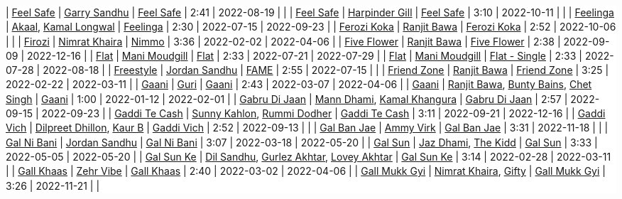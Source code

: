 | [Feel Safe](https://open.spotify.com/track/4m268S7e5ttPQQbFRM8Ah0) | [Garry Sandhu](https://open.spotify.com/artist/7M3xY5iHSzEtoL3FpqOD75) | [Feel Safe](https://open.spotify.com/album/6ZR6Il83UooDKFMUqR7QnT) | 2:41 | 2022-08-19 |  |
| [Feel Safe](https://open.spotify.com/track/6tAxhowakXIqZ1nxgsz9YX) | [Harpinder Gill](https://open.spotify.com/artist/5PxQ3JnQJ8mKv8lqU48B4U) | [Feel Safe](https://open.spotify.com/album/0rU0CrrpYCBovRgdxfPGf0) | 3:10 | 2022-10-11 |  |
| [Feelinga](https://open.spotify.com/track/3Z3LWu6W9E64D1PuyNqlWD) | [Akaal](https://open.spotify.com/artist/5EXjpk29ZE4OI3VSdkjZjn), [Kamal Longwal](https://open.spotify.com/artist/3oZRmK1lNVPMjKck5cdOgR) | [Feelinga](https://open.spotify.com/album/1Dg0h9qaMvlQd9CrWqOhve) | 2:30 | 2022-07-15 | 2022-09-23 |
| [Ferozi Koka](https://open.spotify.com/track/3nBT3djv8UdFtlM7hqfnit) | [Ranjit Bawa](https://open.spotify.com/artist/6pU5oz09VUYtnFTd4P1Mxn) | [Ferozi Koka](https://open.spotify.com/album/58CBHd8bAudqjM2ySjMaqt) | 2:52 | 2022-10-06 |  |
| [Firozi](https://open.spotify.com/track/3C1CI7A7stRCh6gpBWCEQS) | [Nimrat Khaira](https://open.spotify.com/artist/0ea0y5ZxnN5TbEDzNtx5Fk) | [Nimmo](https://open.spotify.com/album/3F2cjyTEus264GbYrXgrnc) | 3:36 | 2022-02-02 | 2022-04-06 |
| [Five Flower](https://open.spotify.com/track/74wcCZYO6yofhiahlJqkKk) | [Ranjit Bawa](https://open.spotify.com/artist/6pU5oz09VUYtnFTd4P1Mxn) | [Five Flower](https://open.spotify.com/album/463xWGyBZ2PjYCLIVAIxU5) | 2:38 | 2022-09-09 | 2022-12-16 |
| [Flat](https://open.spotify.com/track/2yeklSP8NLY1INR6GOzVgd) | [Mani Moudgill](https://open.spotify.com/artist/3MGTi8Rfb4d7hprj5R2BEC) | [Flat](https://open.spotify.com/album/0VPaB19nfI80AE71iO22zN) | 2:33 | 2022-07-21 | 2022-07-29 |
| [Flat](https://open.spotify.com/track/3W4qJ1f1anwipbPi0M93Dq) | [Mani Moudgill](https://open.spotify.com/artist/3MGTi8Rfb4d7hprj5R2BEC) | [Flat \- Single](https://open.spotify.com/album/26hIh6pP1BRAuePDXuRxn7) | 2:33 | 2022-07-28 | 2022-08-18 |
| [Freestyle](https://open.spotify.com/track/7rlulUEMn27TLbdHpNPugE) | [Jordan Sandhu](https://open.spotify.com/artist/3TozxPbDes76aGFdfv7PMv) | [FAME](https://open.spotify.com/album/6gTapG6daOo6Y9XhibKBvg) | 2:55 | 2022-07-15 |  |
| [Friend Zone](https://open.spotify.com/track/6H68gA0MicRwC9Nsqg8dMH) | [Ranjit Bawa](https://open.spotify.com/artist/6pU5oz09VUYtnFTd4P1Mxn) | [Friend Zone](https://open.spotify.com/album/7zFz2AZIusoKWEC9qbXwEc) | 3:25 | 2022-02-22 | 2022-03-11 |
| [Gaani](https://open.spotify.com/track/03uNC6xp1LUJCa7CEomzva) | [Guri](https://open.spotify.com/artist/7AzzWJUcEEKVTOijy4OeX3) | [Gaani](https://open.spotify.com/album/5mX6dHWudwwmUXaL2LRgha) | 2:43 | 2022-03-07 | 2022-04-06 |
| [Gaani](https://open.spotify.com/track/4q1ESZkZKH3D4K89G6Kjfm) | [Ranjit Bawa](https://open.spotify.com/artist/6pU5oz09VUYtnFTd4P1Mxn), [Bunty Bains](https://open.spotify.com/artist/4eHycMGKslAXJLcLO4F82x), [Chet Singh](https://open.spotify.com/artist/5aWkTGq5O45ES0fDFmN1Wv) | [Gaani](https://open.spotify.com/album/772wLGKJbEF0WeClAQ4g40) | 1:00 | 2022-01-12 | 2022-02-01 |
| [Gabru Di Jaan](https://open.spotify.com/track/4apGS4ldFAEb4fDnkO1eWy) | [Mann Dhami](https://open.spotify.com/artist/56AGQhzutHSeoBy1kiWgET), [Kamal Khangura](https://open.spotify.com/artist/5pb4Hwfu5ykoQy94XHrOqT) | [Gabru Di Jaan](https://open.spotify.com/album/1JjswonXPB6XWFY4cS99Q5) | 2:57 | 2022-09-15 | 2022-09-23 |
| [Gaddi Te Cash](https://open.spotify.com/track/0uRJ59HziWoXm7tRSKZVCd) | [Sunny Kahlon](https://open.spotify.com/artist/1H5i29nyKuLuvowaqkYDLF), [Rummi Dodher](https://open.spotify.com/artist/04lgbBBLaSklEQWkNPGHZd) | [Gaddi Te Cash](https://open.spotify.com/album/380vz7zqGCMEfdZsbXNPWo) | 3:11 | 2022-09-21 | 2022-12-16 |
| [Gaddi Vich](https://open.spotify.com/track/0KxuTHWJkecNAPKuXWIqZH) | [Dilpreet Dhillon](https://open.spotify.com/artist/5CGQa62CAweD76eHlDmp1m), [Kaur B](https://open.spotify.com/artist/43iOhUGMAnS6QbPEUYqkpg) | [Gaddi Vich](https://open.spotify.com/album/6bfbWtvi8eyz80nVUOOX7t) | 2:52 | 2022-09-13 |  |
| [Gal Ban Jae](https://open.spotify.com/track/29d2haeSBT0E7ZIfj21JdF) | [Ammy Virk](https://open.spotify.com/artist/2RlWC7XKizSOsZ8F3uGi59) | [Gal Ban Jae](https://open.spotify.com/album/3kUDb1S9rTTuPauMvSDivX) | 3:31 | 2022-11-18 |  |
| [Gal Ni Bani](https://open.spotify.com/track/14yIcx0HA4RTKkndUvHlda) | [Jordan Sandhu](https://open.spotify.com/artist/3TozxPbDes76aGFdfv7PMv) | [Gal Ni Bani](https://open.spotify.com/album/4pOsWsGiGZtzzUDoOvzqCl) | 3:07 | 2022-03-18 | 2022-05-20 |
| [Gal Sun](https://open.spotify.com/track/7kUNwrzscc83PhP8mnOwz6) | [Jaz Dhami](https://open.spotify.com/artist/5IfJHO9jIE1GVuC517P3nr), [The Kidd](https://open.spotify.com/artist/1yLUeehqCm7X7QLRuUfZ1A) | [Gal Sun](https://open.spotify.com/album/09FgdndDRPfUCq7mhwdt82) | 3:33 | 2022-05-05 | 2022-05-20 |
| [Gal Sun Ke](https://open.spotify.com/track/5B1lbZYUPga3sZgD87um0W) | [Dil Sandhu](https://open.spotify.com/artist/4v9zktlAwWhLLhm8vZazny), [Gurlez Akhtar](https://open.spotify.com/artist/55kkrbuMkdzPGD7YGA6xrJ), [Lovey Akhtar](https://open.spotify.com/artist/5baJF3Zd6EDt4njVMaqhoD) | [Gal Sun Ke](https://open.spotify.com/album/31lU2rJSfpFZjKWPUhMxM8) | 3:14 | 2022-02-28 | 2022-03-11 |
| [Gall Khaas](https://open.spotify.com/track/7J5V3MlzpfSF6jEchkfxB6) | [Zehr Vibe](https://open.spotify.com/artist/48cVwD5hffidwvlxLCc2pm) | [Gall Khaas](https://open.spotify.com/album/6zhGxMXaDxizCLjNoIvMw8) | 2:40 | 2022-03-02 | 2022-04-06 |
| [Gall Mukk Gyi](https://open.spotify.com/track/3DWcDfFX2Hb8oNTD4i67yv) | [Nimrat Khaira](https://open.spotify.com/artist/0ea0y5ZxnN5TbEDzNtx5Fk), [Gifty](https://open.spotify.com/artist/5EI0jTvbMGykhnuTBXGQUQ) | [Gall Mukk Gyi](https://open.spotify.com/album/5rJH6PsvkyknJrB7EnmaxR) | 3:26 | 2022-11-21 |  |